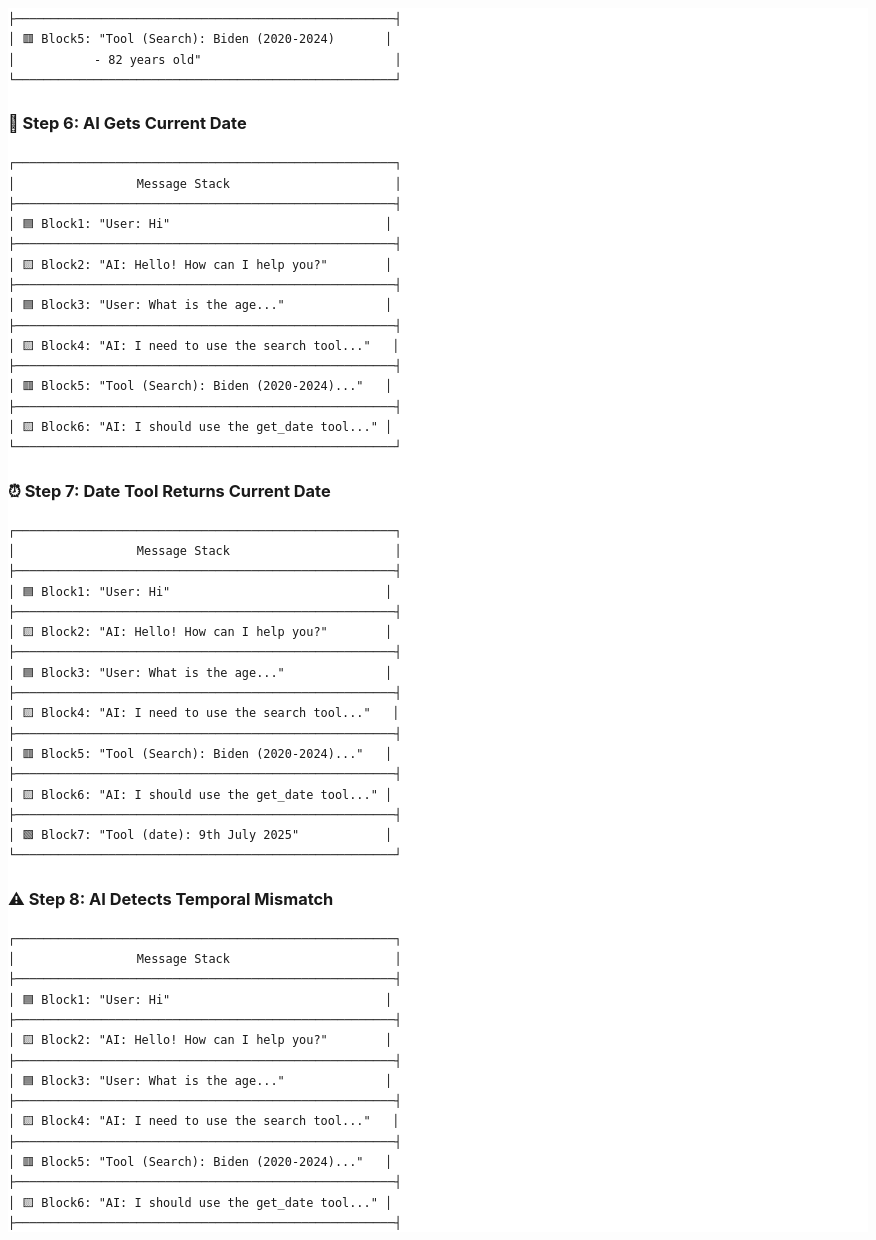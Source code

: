 ```
├─────────────────────────────────────────────────────┤
│ 🟥 Block5: "Tool (Search): Biden (2020-2024)       │
│           - 82 years old"                           │
└─────────────────────────────────────────────────────┘
```

### 📅 Step 6: AI Gets Current Date
```
┌─────────────────────────────────────────────────────┐
│                 Message Stack                       │
├─────────────────────────────────────────────────────┤
│ 🟦 Block1: "User: Hi"                              │
├─────────────────────────────────────────────────────┤
│ 🟨 Block2: "AI: Hello! How can I help you?"        │
├─────────────────────────────────────────────────────┤
│ 🟦 Block3: "User: What is the age..."              │
├─────────────────────────────────────────────────────┤
│ 🟨 Block4: "AI: I need to use the search tool..."   │
├─────────────────────────────────────────────────────┤
│ 🟥 Block5: "Tool (Search): Biden (2020-2024)..."   │
├─────────────────────────────────────────────────────┤
│ 🟨 Block6: "AI: I should use the get_date tool..." │
└─────────────────────────────────────────────────────┘
```

### ⏰ Step 7: Date Tool Returns Current Date
```
┌─────────────────────────────────────────────────────┐
│                 Message Stack                       │
├─────────────────────────────────────────────────────┤
│ 🟦 Block1: "User: Hi"                              │
├─────────────────────────────────────────────────────┤
│ 🟨 Block2: "AI: Hello! How can I help you?"        │
├─────────────────────────────────────────────────────┤
│ 🟦 Block3: "User: What is the age..."              │
├─────────────────────────────────────────────────────┤
│ 🟨 Block4: "AI: I need to use the search tool..."   │
├─────────────────────────────────────────────────────┤
│ 🟥 Block5: "Tool (Search): Biden (2020-2024)..."   │
├─────────────────────────────────────────────────────┤
│ 🟨 Block6: "AI: I should use the get_date tool..." │
├─────────────────────────────────────────────────────┤
│ 🟩 Block7: "Tool (date): 9th July 2025"            │
└─────────────────────────────────────────────────────┘
```

### ⚠️ Step 8: AI Detects Temporal Mismatch
```
┌─────────────────────────────────────────────────────┐
│                 Message Stack                       │
├─────────────────────────────────────────────────────┤
│ 🟦 Block1: "User: Hi"                              │
├─────────────────────────────────────────────────────┤
│ 🟨 Block2: "AI: Hello! How can I help you?"        │
├─────────────────────────────────────────────────────┤
│ 🟦 Block3: "User: What is the age..."              │
├─────────────────────────────────────────────────────┤
│ 🟨 Block4: "AI: I need to use the search tool..."   │
├─────────────────────────────────────────────────────┤
│ 🟥 Block5: "Tool (Search): Biden (2020-2024)..."   │
├─────────────────────────────────────────────────────┤
│ 🟨 Block6: "AI: I should use the get_date tool..." │
├─────────────────────────────────────────────────────┤
```